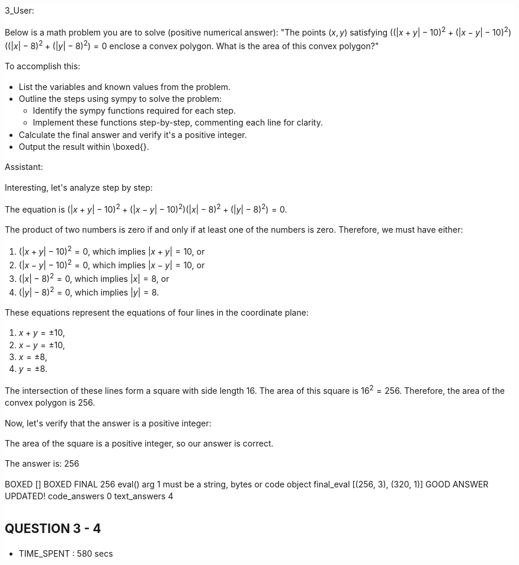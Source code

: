 3_User:

Below is a math problem you are to solve (positive numerical answer):
"The points $\left(x, y\right)$ satisfying $((\vert x + y \vert - 10)^2 + ( \vert x - y \vert - 10)^2)((\vert x \vert - 8)^2 + ( \vert y \vert - 8)^2) = 0$ enclose a convex polygon. What is the area of this convex polygon?"

To accomplish this:
- List the variables and known values from the problem.
- Outline the steps using sympy to solve the problem:
  * Identify the sympy functions required for each step.
  * Implement these functions step-by-step, commenting each line for clarity.
- Calculate the final answer and verify it's a positive integer.
- Output the result within \boxed{}.

Assistant:

Interesting, let's analyze step by step:



The equation is $(\vert x + y \vert - 10)^2 + (\vert x - y \vert - 10)^2)(\vert x \vert - 8)^2 + (\vert y \vert - 8)^2) = 0$.

The product of two numbers is zero if and only if at least one of the numbers is zero. Therefore, we must have either:

1. $(\vert x + y \vert - 10)^2 = 0$, which implies $\vert x + y \vert = 10$, or
2. $(\vert x - y \vert - 10)^2 = 0$, which implies $\vert x - y \vert = 10$, or
3. $(\vert x \vert - 8)^2 = 0$, which implies $\vert x \vert = 8$, or
4. $(\vert y \vert - 8)^2 = 0$, which implies $\vert y \vert = 8$.

These equations represent the equations of four lines in the coordinate plane:

1. $x + y = \pm 10$,
2. $x - y = \pm 10$,
3. $x = \pm 8$,
4. $y = \pm 8$.

The intersection of these lines form a square with side length 16. The area of this square is $16^2 = 256$. Therefore, the area of the convex polygon is 256.

Now, let's verify that the answer is a positive integer:

The area of the square is a positive integer, so our answer is correct.

The answer is: $256$

BOXED []
BOXED FINAL 256
eval() arg 1 must be a string, bytes or code object final_eval
[(256, 3), (320, 1)]
GOOD ANSWER UPDATED!
code_answers 0 text_answers 4



## QUESTION 3 - 4 
- TIME_SPENT : 580 secs
